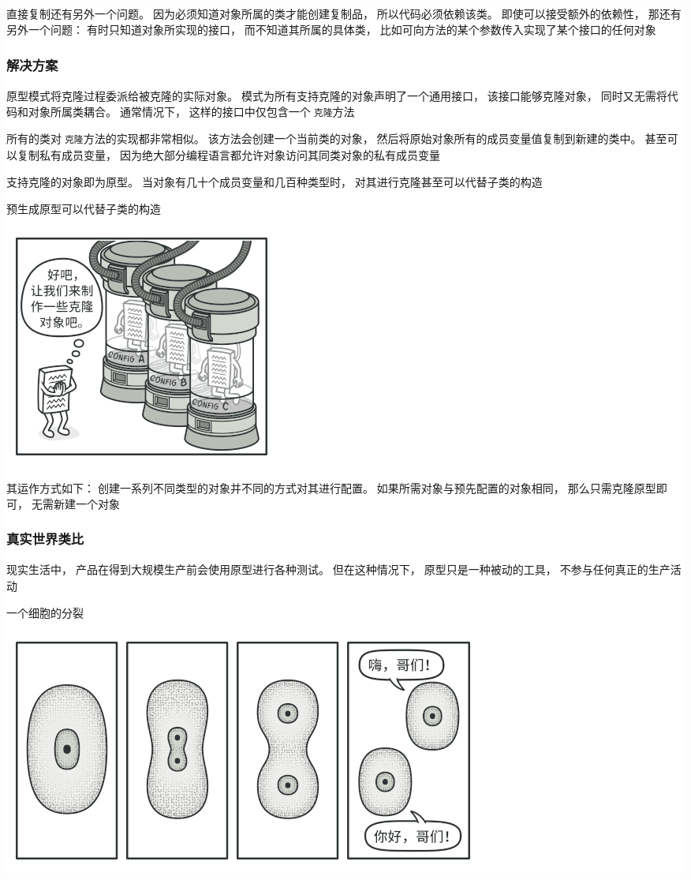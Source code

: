 直接复制还有另外一个问题。 因为必须知道对象所属的类才能创建复制品， 所以代码必须依赖该类。 即使可以接受额外的依赖性， 那还有另外一个问题： 有时只知道对象所实现的接口， 而不知道其所属的具体类， 比如可向方法的某个参数传入实现了某个接口的任何对象

### 解决方案

原型模式将克隆过程委派给被克隆的实际对象。 模式为所有支持克隆的对象声明了一个通用接口， 该接口能够克隆对象， 同时又无需将代码和对象所属类耦合。 通常情况下， 这样的接口中仅包含一个 `克隆`方法

所有的类对 `克隆`方法的实现都非常相似。 该方法会创建一个当前类的对象， 然后将原始对象所有的成员变量值复制到新建的类中。 甚至可以复制私有成员变量， 因为绝大部分编程语言都允许对象访问其同类对象的私有成员变量

支持克隆的对象即为原型。 当对象有几十个成员变量和几百种类型时， 对其进行克隆甚至可以代替子类的构造

预生成原型可以代替子类的构造

![预生成原型](.assets/原型模式/prototype-comic-2-zh.png)

其运作方式如下： 创建一系列不同类型的对象并不同的方式对其进行配置。 如果所需对象与预先配置的对象相同， 那么只需克隆原型即可， 无需新建一个对象

### 真实世界类比

现实生活中， 产品在得到大规模生产前会使用原型进行各种测试。 但在这种情况下， 原型只是一种被动的工具， 不参与任何真正的生产活动

一个细胞的分裂

![细胞分裂](.assets/原型模式/prototype-comic-3-zh.png)
